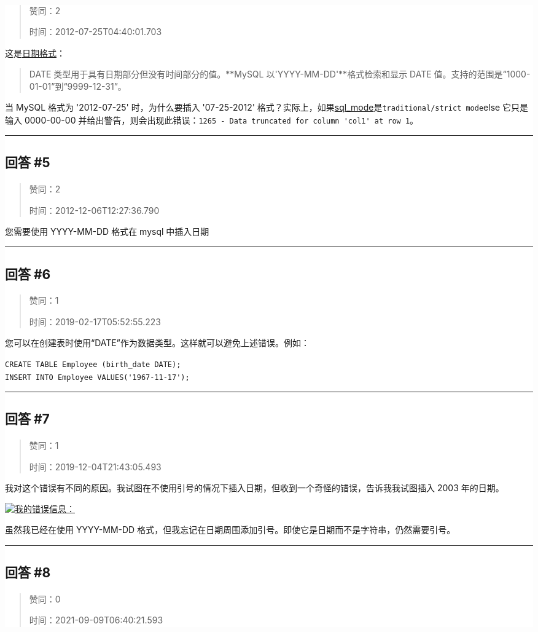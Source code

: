 > 赞同：2
> 
> 时间：2012-07-25T04:40:01.703

这是[日期格式](http://dev.mysql.com/doc/refman/5.5/en/datetime.html)：

> DATE 类型用于具有日期部分但没有时间部分的值。**MySQL 以'YYYY-MM-DD'**格式检索和显示 DATE 值。支持的范围是“1000-01-01”到“9999-12-31”。

当 MySQL 格式为 '2012-07-25' 时，为什么要插入 '07-25-2012' 格式？实际上，如果[sql_mode](http://dev.mysql.com/doc/refman/5.5/en/server-sql-mode.html)是`traditional/strict mode`else 它只是输入 0000-00-00 并给出警告，则会出现此错误：`1265 - Data truncated for column 'col1' at row 1`。

* * *

## 回答 #5

> 赞同：2
> 
> 时间：2012-12-06T12:27:36.790

您需要使用 YYYY-MM-DD 格式在 mysql 中插入日期

* * *

## 回答 #6

> 赞同：1
> 
> 时间：2019-02-17T05:52:55.223

您可以在创建表时使用“DATE”作为数据类型。这样就可以避免上述错误。例如：

```
CREATE TABLE Employee (birth_date DATE);
INSERT INTO Employee VALUES('1967-11-17'); 
```

* * *

## 回答 #7

> 赞同：1
> 
> 时间：2019-12-04T21:43:05.493

我对这个错误有不同的原因。我试图在不使用引号的情况下插入日期，但收到一个奇怪的错误，告诉我我试图插入 2003 年的日期。

[![我的错误信息：](../Images/cd4b9f9f2c6e97dbb9f9b3224e13aca8.png)](https://i.stack.imgur.com/fymp8.png)

虽然我已经在使用 YYYY-MM-DD 格式，但我忘记在日期周围添加引号。即使它是日期而不是字符串，仍然需要引号。

* * *

## 回答 #8

> 赞同：0
> 
> 时间：2021-09-09T06:40:21.593
